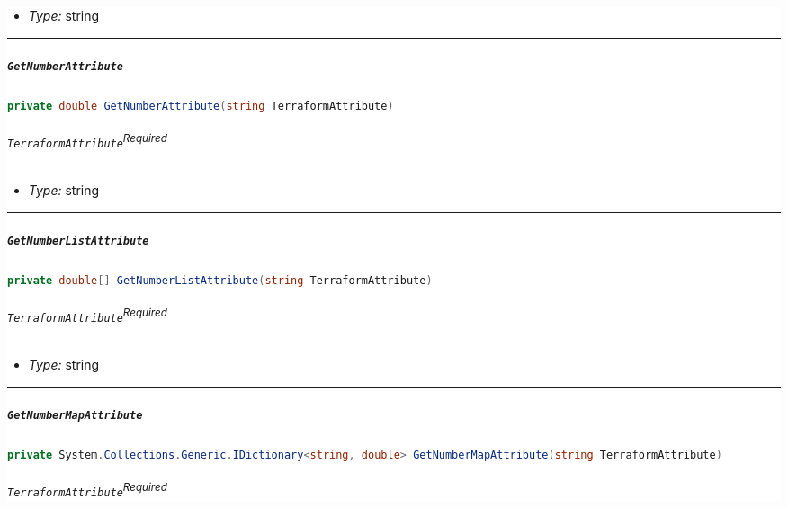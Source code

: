 - *Type:* string

---

##### `GetNumberAttribute` <a name="GetNumberAttribute" id="rhizo-co-terraform-provider-oci.dataSafeDiscoveryJobsResult.DataSafeDiscoveryJobsResultModifiedAttributesOutputReference.getNumberAttribute"></a>

```csharp
private double GetNumberAttribute(string TerraformAttribute)
```

###### `TerraformAttribute`<sup>Required</sup> <a name="TerraformAttribute" id="rhizo-co-terraform-provider-oci.dataSafeDiscoveryJobsResult.DataSafeDiscoveryJobsResultModifiedAttributesOutputReference.getNumberAttribute.parameter.terraformAttribute"></a>

- *Type:* string

---

##### `GetNumberListAttribute` <a name="GetNumberListAttribute" id="rhizo-co-terraform-provider-oci.dataSafeDiscoveryJobsResult.DataSafeDiscoveryJobsResultModifiedAttributesOutputReference.getNumberListAttribute"></a>

```csharp
private double[] GetNumberListAttribute(string TerraformAttribute)
```

###### `TerraformAttribute`<sup>Required</sup> <a name="TerraformAttribute" id="rhizo-co-terraform-provider-oci.dataSafeDiscoveryJobsResult.DataSafeDiscoveryJobsResultModifiedAttributesOutputReference.getNumberListAttribute.parameter.terraformAttribute"></a>

- *Type:* string

---

##### `GetNumberMapAttribute` <a name="GetNumberMapAttribute" id="rhizo-co-terraform-provider-oci.dataSafeDiscoveryJobsResult.DataSafeDiscoveryJobsResultModifiedAttributesOutputReference.getNumberMapAttribute"></a>

```csharp
private System.Collections.Generic.IDictionary<string, double> GetNumberMapAttribute(string TerraformAttribute)
```

###### `TerraformAttribute`<sup>Required</sup> <a name="TerraformAttribute" id="rhizo-co-terraform-provider-oci.dataSafeDiscoveryJobsResult.DataSafeDiscoveryJobsResultModifiedAttributesOutputReference.getNumberMapAttribute.parameter.terraformAttribute"></a>
